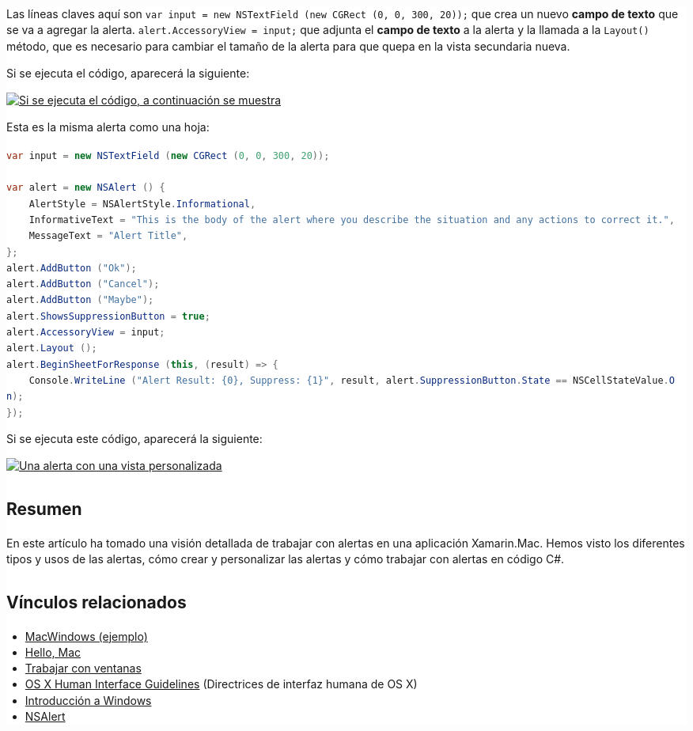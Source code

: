 Las líneas claves aquí son `var input = new NSTextField (new CGRect (0, 0, 300, 20));` que crea un nuevo **campo de texto** que se va a agregar la alerta. `alert.AccessoryView = input;` que adjunta el **campo de texto** a la alerta y la llamada a la `Layout()` método, que es necesario para cambiar el tamaño de la alerta para que quepa en la vista secundaria nueva.

Si se ejecuta el código, aparecerá la siguiente:

[![](alert-images/alert08.png "Si se ejecuta el código, a continuación se muestra")](alert-images/alert08.png#lightbox)

Esta es la misma alerta como una hoja:

```csharp
var input = new NSTextField (new CGRect (0, 0, 300, 20));

var alert = new NSAlert () {
    AlertStyle = NSAlertStyle.Informational,
    InformativeText = "This is the body of the alert where you describe the situation and any actions to correct it.",
    MessageText = "Alert Title",
};
alert.AddButton ("Ok");
alert.AddButton ("Cancel");
alert.AddButton ("Maybe");
alert.ShowsSuppressionButton = true;
alert.AccessoryView = input;
alert.Layout ();
alert.BeginSheetForResponse (this, (result) => {
    Console.WriteLine ("Alert Result: {0}, Suppress: {1}", result, alert.SuppressionButton.State == NSCellStateValue.On);
});
```

Si se ejecuta este código, aparecerá la siguiente:

[![](alert-images/alert09.png "Una alerta con una vista personalizada")](alert-images/alert09.png#lightbox)

<a name="Summary" />

## <a name="summary"></a>Resumen

En este artículo ha tomado una visión detallada de trabajar con alertas en una aplicación Xamarin.Mac. Hemos visto los diferentes tipos y usos de las alertas, cómo crear y personalizar las alertas y cómo trabajar con alertas en código C#.

## <a name="related-links"></a>Vínculos relacionados

- [MacWindows (ejemplo)](https://developer.xamarin.com/samples/mac/MacWindows/)
- [Hello, Mac](~/mac/get-started/hello-mac.md)
- [Trabajar con ventanas](~/mac/user-interface/window.md)
- [OS X Human Interface Guidelines](https://developer.apple.com/library/mac/documentation/UserExperience/Conceptual/OSXHIGuidelines/) (Directrices de interfaz humana de OS X)
- [Introducción a Windows](https://developer.apple.com/library/mac/documentation/Cocoa/Conceptual/WinPanel/Introduction.html#//apple_ref/doc/uid/10000031-SW1)
- [NSAlert](https://developer.apple.com/library/mac/documentation/Cocoa/Reference/ApplicationKit/Classes/NSAlert_Class/index.html#//apple_ref/doc/uid/TP40004001)
